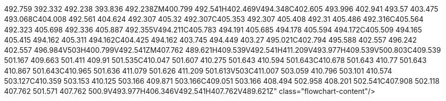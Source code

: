 492.759 392.332 492.238 393.836 492.238ZM400.799 492.541H402.469V494.348C402.605 493.996 402.941 493.57 403.475 493.068C404.008 492.561 404.624 492.307 405.32 492.307C405.353 492.307 405.408 492.31 405.486 492.316C405.564 492.323 405.698 492.336 405.887 492.355V494.211C405.783 494.191 405.685 494.178 405.594 494.172C405.509 494.165 405.415 494.162 405.311 494.162C404.425 494.162 403.745 494.449 403.27 495.021C402.794 495.588 402.557 496.242 402.557 496.984V503H400.799V492.541ZM407.762 489.621H409.539V492.541H411.209V493.977H409.539V500.803C409.539 501.167 409.663 501.411 409.91 501.535C410.047 501.607 410.275 501.643 410.594 501.643C410.678 501.643 410.77 501.643 410.867 501.643C410.965 501.636 411.079 501.626 411.209 501.613V503C411.007 503.059 410.796 503.101 410.574 503.127C410.359 503.153 410.125 503.166 409.871 503.166C409.051 503.166 408.494 502.958 408.201 502.541C407.908 502.118 407.762 501.571 407.762 500.9V493.977H406.346V492.541H407.762V489.621Z" class="flowchart-content"/>
<path fill-rule="evenodd" clip-rule="evenodd" d="M100 618C96.134 618 93 621.134 93 625V671C93 674.866 96.134 678 100 678H170C173.866 678 177 674.866 177 671V625C177 621.134 173.866 618 170 618H100ZM106.58 635.11C109.222 635.11 111.364 632.969 111.364 630.327C111.364 627.686 109.222 625.545 106.58 625.545C103.937 625.545 101.796 627.686 101.796 630.327C101.796 632.969 103.937 635.11 106.58 635.11ZM127.538 630.327C127.538 632.969 125.396 635.11 122.753 635.11C120.112 635.11 117.97 632.969 117.97 630.327C117.97 627.686 120.112 625.545 122.753 625.545C125.396 625.545 127.538 627.686 127.538 630.327ZM122.753 651.279C125.396 651.279 127.538 649.137 127.538 646.496C127.538 643.855 125.396 641.714 122.753 641.714C120.112 641.714 117.97 643.855 117.97 646.496C117.97 649.137 120.112 651.279 122.753 651.279ZM111.364 662.666C111.364 665.307 109.222 667.448 106.58 667.448C103.937 667.448 101.796 665.307 101.796 662.666C101.796 660.024 103.937 657.883 106.58 657.883C109.222 657.883 111.364 660.024 111.364 662.666ZM147.015 635.11C149.657 635.11 151.799 632.969 151.799 630.327C151.799 627.686 149.657 625.545 147.015 625.545C144.373 625.545 142.231 627.686 142.231 630.327C142.231 632.969 144.373 635.11 147.015 635.11ZM167.974 630.327C167.974 632.969 165.832 635.11 163.19 635.11C160.547 635.11 158.406 632.969 158.406 630.327C158.406 627.686 160.547 625.545 163.19 625.545C165.832 625.545 167.974 627.686 167.974 630.327ZM147.015 651.279C149.657 651.279 151.799 649.137 151.799 646.496C151.799 643.855 149.657 641.714 147.015 641.714C144.373 641.714 142.231 643.855 142.231 646.496C142.231 649.137 144.373 651.279 147.015 651.279ZM167.974 646.496C167.974 649.137 165.832 651.279 163.19 651.279C160.547 651.279 158.406 649.137 158.406 646.496C158.406 643.855 160.547 641.714 163.19 641.714C165.832 641.714 167.974 643.855 167.974 646.496ZM147.015 667.448C149.657 667.448 151.799 665.307 151.799 662.666C151.799 660.024 149.657 657.883 147.015 657.883C144.373 657.883 142.231 660.024 142.231 662.666C142.231 665.307 144.373 667.448 147.015 667.448Z" class="flowchart-content"/>